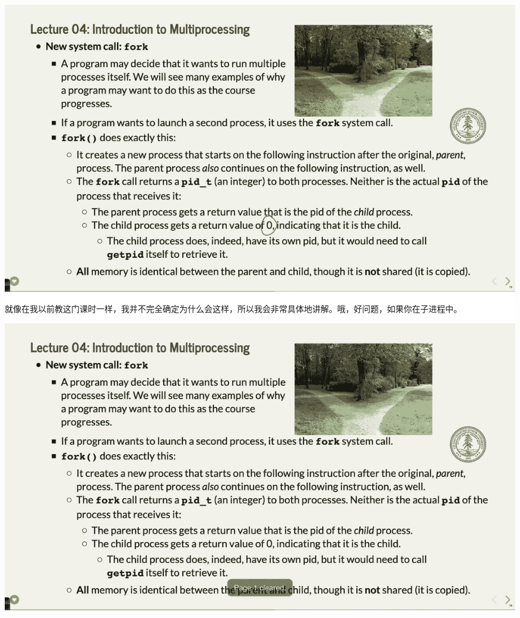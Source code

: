 ![](img/c5b69340c585f582e2f65bbaf36c1a1e_128.png)

就像在我以前教这门课时一样，我并不完全确定为什么会这样，所以我会非常具体地讲解。哦，好问题，如果你在子进程中。

![](img/c5b69340c585f582e2f65bbaf36c1a1e_130.png)
